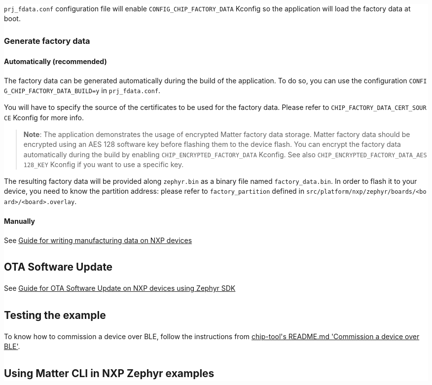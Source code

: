 `prj_fdata.conf` configuration file will enable `CONFIG_CHIP_FACTORY_DATA`
Kconfig so the application will load the factory data at boot.

<a name="generate-factory-data"></a>

### Generate factory data

#### Automatically (recommended)

The factory data can be generated automatically during the build of the
application. To do so, you can use the configuration
`CONFIG_CHIP_FACTORY_DATA_BUILD=y` in `prj_fdata.conf`.

You will have to specify the source of the certificates to be used for the
factory data. Please refer to `CHIP_FACTORY_DATA_CERT_SOURCE` Kconfig for more
info.

> **Note**: The application demonstrates the usage of encrypted Matter factory
> data storage. Matter factory data should be encrypted using an AES 128
> software key before flashing them to the device flash. You can encrypt the
> factory data automatically during the build by enabling
> `CHIP_ENCRYPTED_FACTORY_DATA` Kconfig. See also
> `CHIP_ENCRYPTED_FACTORY_DATA_AES128_KEY` Kconfig if you want to use a specific
> key.

The resulting factory data will be provided along `zephyr.bin` as a binary file
named `factory_data.bin`. In order to flash it to your device, you need to know
the partition address: please refer to `factory_partition` defined in
`src/platform/nxp/zephyr/boards/<board>/<board>.overlay`.

#### Manually

See
[Guide for writing manufacturing data on NXP devices](../../../../docs/guides/nxp/nxp_manufacturing_flow.md)

<a name="ota-software-update"></a>

## OTA Software Update

See
[Guide for OTA Software Update on NXP devices using Zephyr SDK](../../../../docs/guides/nxp/nxp_zephyr_ota_software_update.md)

<a name="testing-the-example"></a>

## Testing the example

To know how to commission a device over BLE, follow the instructions from
[chip-tool's README.md 'Commission a device over BLE'](../../../chip-tool/README.md#commission-a-device-over-ble).

<a name="using-matter-cli-in-nxp-zephyr-examples"></a>

## Using Matter CLI in NXP Zephyr examples
